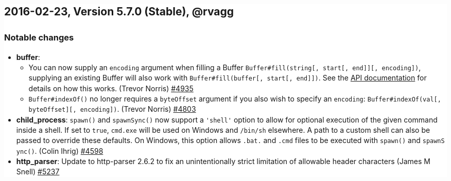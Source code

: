 
<a id="5.7.0"></a>
## 2016-02-23, Version 5.7.0 (Stable), @rvagg

### Notable changes

* **buffer**:
  * You can now supply an `encoding` argument when filling a Buffer `Buffer#fill(string[, start[, end]][, encoding])`, supplying an existing Buffer will also work with `Buffer#fill(buffer[, start[, end]])`. See the [API documentation](https://nodejs.org/api/buffer.html#buffer_buf_fill_value_offset_end_encoding) for details on how this works. (Trevor Norris) [#4935](https://github.com/nodejs/node/pull/4935)
  * `Buffer#indexOf()` no longer requires a `byteOffset` argument if you also wish to specify an `encoding`: `Buffer#indexOf(val[, byteOffset][, encoding])`. (Trevor Norris) [#4803](https://github.com/nodejs/node/pull/4803)
* **child_process**: `spawn()` and `spawnSync()` now support a `'shell'` option to allow for optional execution of the given command inside a shell. If set to `true`, `cmd.exe` will be used on Windows and `/bin/sh` elsewhere. A path to a custom shell can also be passed to override these defaults. On Windows, this option allows `.bat.` and `.cmd` files to be executed with `spawn()` and `spawnSync()`. (Colin Ihrig) [#4598](https://github.com/nodejs/node/pull/4598)
* **http_parser**: Update to http-parser 2.6.2 to fix an unintentionally strict limitation of allowable header characters (James M Snell) [#5237](https://github.com/nodejs/node/pull/5237)
